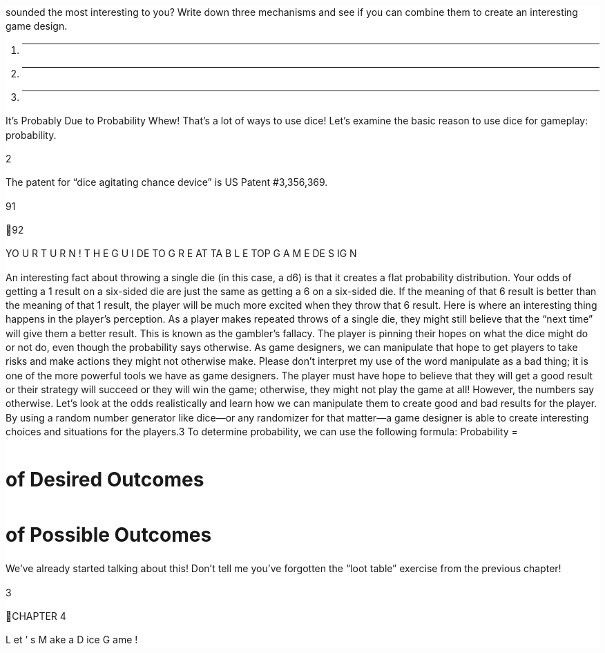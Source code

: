 sounded the most interesting to you?
Write down three mechanisms and see if you can combine them to create an
interesting game design.
1. _________________________________________________________
2. _________________________________________________________
3. _________________________________________________________

It’s Probably Due to Probability
Whew! That’s a lot of ways to use dice! Let’s examine the basic reason to use dice for gameplay: probability.

2

The patent for “dice agitating chance device” is US Patent #3,356,369.

91

92

YO U R T U R N ! T H E G U I DE TO G R E AT TA B L E TOP G A M E DE S IG N

An interesting fact about throwing a single die (in this case, a d6) is that it creates a flat
probability distribution. Your odds of getting a 1 result on a six-­sided die are just the same
as getting a 6 on a six-­sided die. If the meaning of that 6 result is better than the meaning of
that 1 result, the player will be much more excited when they throw that 6 result.
Here is where an interesting thing happens in the player’s perception. As a player makes
repeated throws of a single die, they might still believe that the “next time” will give them a
better result. This is known as the gambler’s fallacy. The player is pinning their hopes on
what the dice might do or not do, even though the probability says otherwise. As game
designers, we can manipulate that hope to get players to take risks and make actions they
might not otherwise make.
Please don’t interpret my use of the word manipulate as a bad thing; it is one of the more
powerful tools we have as game designers. The player must have hope to believe that they
will get a good result or their strategy will succeed or they will win the game; otherwise, they
might not play the game at all!
However, the numbers say otherwise. Let’s look at the odds realistically and learn how we
can manipulate them to create good and bad results for the player. By using a random number generator like dice—­or any randomizer for that matter—­a game designer is able to create
interesting choices and situations for the players.3
To determine probability, we can use the following formula:
Probability =

# of Desired Outcomes
# of Possible Outcomes

We’ve already started talking about this! Don’t tell me you’ve forgotten the “loot table” exercise from the previous chapter!

3

CHAPTER 4

L et ’ s M ake a D ice G ame !
